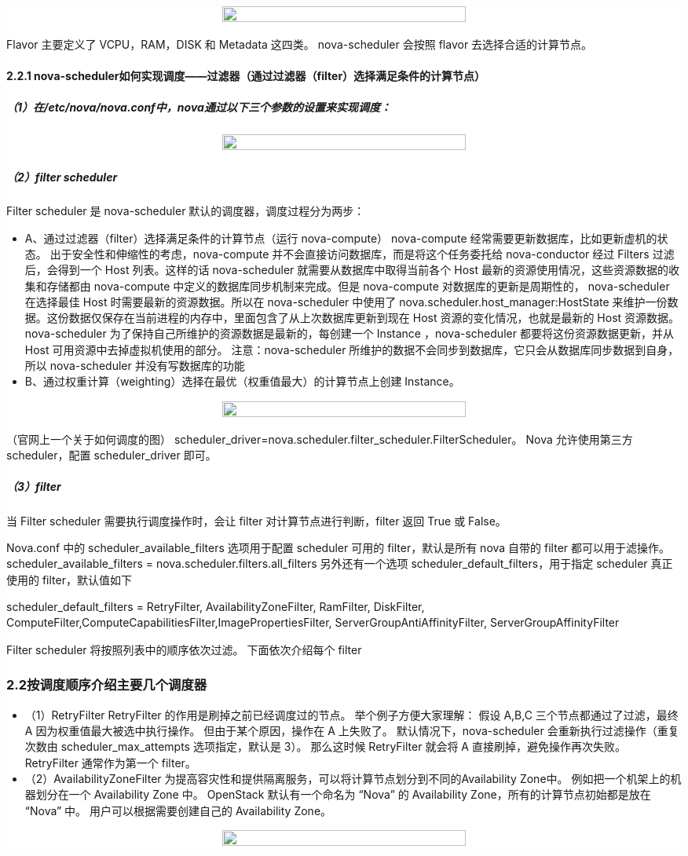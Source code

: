 <div align=center> <img src="https://github.com/CourseCloudDesktop/cloudDesktop/tree/yxf-develop/task6/image/9.png" width="60%" height="60%" /></div>

Flavor 主要定义了 VCPU，RAM，DISK 和 Metadata 这四类。 nova-scheduler 会按照 flavor 去选择合适的计算节点。
#### 2.2.1 nova-scheduler如何实现调度——过滤器（通过过滤器（filter）选择满足条件的计算节点）

##### （1）在/etc/nova/nova.conf中，nova通过以下三个参数的设置来实现调度：

<div align=center> <img src="https://github.com/CourseCloudDesktop/cloudDesktop/tree/yxf-develop/task6/image/10.png" width="60%" height="60%" /></div>

##### （2）filter scheduler
Filter scheduler 是 nova-scheduler 默认的调度器，调度过程分为两步： 
- A、通过过滤器（filter）选择满足条件的计算节点（运行 nova-compute）
nova-compute 经常需要更新数据库，比如更新虚机的状态。 出于安全性和伸缩性的考虑，nova-compute 并不会直接访问数据库，而是将这个任务委托给 nova-conductor
经过 Filters 过滤后，会得到一个 Host 列表。这样的话 nova-scheduler 就需要从数据库中取得当前各个 Host 最新的资源使用情况，这些资源数据的收集和存储都由 nova-compute 中定义的数据库同步机制来完成。但是 nova-compute 对数据库的更新是周期性的， nova-scheduler 在选择最佳 Host 时需要最新的资源数据。所以在 nova-scheduler 中使用了 nova.scheduler.host_manager:HostState 来维护一份数据。这份数据仅保存在当前进程的内存中，里面包含了从上次数据库更新到现在 Host 资源的变化情况，也就是最新的 Host 资源数据。nova-scheduler 为了保持自己所维护的资源数据是最新的，每创建一个 Instance ，nova-scheduler 都要将这份资源数据更新，并从 Host 可用资源中去掉虚拟机使用的部分。 
注意：nova-scheduler 所维护的数据不会同步到数据库，它只会从数据库同步数据到自身，所以 nova-scheduler 并没有写数据库的功能
- B、通过权重计算（weighting）选择在最优（权重值最大）的计算节点上创建 Instance。

<div align=center> <img src="https://github.com/CourseCloudDesktop/cloudDesktop/tree/yxf-develop/task6/image/11.png" width="60%" height="60%" /></div>

（官网上一个关于如何调度的图）
scheduler_driver=nova.scheduler.filter_scheduler.FilterScheduler。
Nova 允许使用第三方 scheduler，配置 scheduler_driver 即可。
##### （3）filter 
当 Filter scheduler 需要执行调度操作时，会让 filter 对计算节点进行判断，filter 返回 True 或 False。 

Nova.conf 中的 scheduler_available_filters 选项用于配置 scheduler 可用的 filter，默认是所有 nova 自带的 filter 都可以用于滤操作。 
scheduler_available_filters = nova.scheduler.filters.all_filters
另外还有一个选项 scheduler_default_filters，用于指定 scheduler 真正使用的 filter，默认值如下 

scheduler_default_filters = RetryFilter, AvailabilityZoneFilter, RamFilter, DiskFilter, ComputeFilter,ComputeCapabilitiesFilter,ImagePropertiesFilter, ServerGroupAntiAffinityFilter, ServerGroupAffinityFilter

Filter scheduler 将按照列表中的顺序依次过滤。 下面依次介绍每个 filter

### 2.2按调度顺序介绍主要几个调度器
- （1）RetryFilter
RetryFilter 的作用是刷掉之前已经调度过的节点。 举个例子方便大家理解： 假设 A,B,C 三个节点都通过了过滤，最终 A 因为权重值最大被选中执行操作。 但由于某个原因，操作在 A 上失败了。 默认情况下，nova-scheduler 会重新执行过滤操作（重复次数由 scheduler_max_attempts 选项指定，默认是 3）。 那么这时候 RetryFilter 就会将 A 直接刷掉，避免操作再次失败。 RetryFilter 通常作为第一个 filter。 
- （2）AvailabilityZoneFilter
为提高容灾性和提供隔离服务，可以将计算节点划分到不同的Availability Zone中。 
例如把一个机架上的机器划分在一个 Availability Zone 中。 OpenStack 默认有一个命名为 “Nova” 的 Availability Zone，所有的计算节点初始都是放在 “Nova” 中。 用户可以根据需要创建自己的 Availability Zone。 

<div align=center> <img src="https://github.com/CourseCloudDesktop/cloudDesktop/tree/yxf-develop/task6/image/12.png" width="60%" height="60%" /></div>
